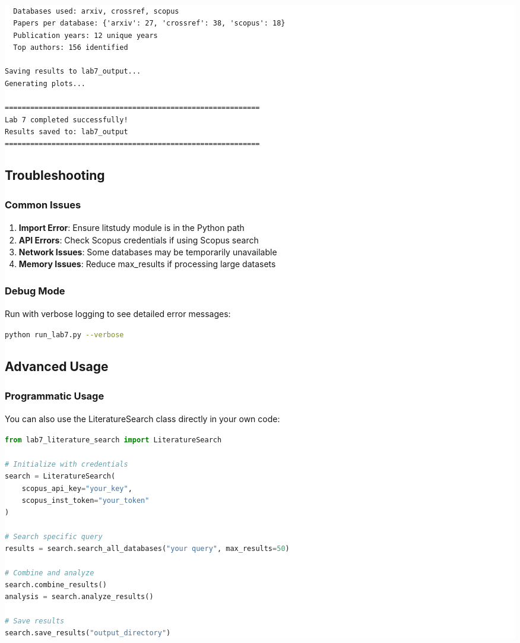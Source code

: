 ```
  Databases used: arxiv, crossref, scopus
  Papers per database: {'arxiv': 27, 'crossref': 38, 'scopus': 18}
  Publication years: 12 unique years
  Top authors: 156 identified

Saving results to lab7_output...
Generating plots...

============================================================
Lab 7 completed successfully!
Results saved to: lab7_output
============================================================
```

## Troubleshooting

### Common Issues

1. **Import Error**: Ensure litstudy module is in the Python path
2. **API Errors**: Check Scopus credentials if using Scopus search
3. **Network Issues**: Some databases may be temporarily unavailable
4. **Memory Issues**: Reduce max_results if processing large datasets

### Debug Mode

Run with verbose logging to see detailed error messages:
```bash
python run_lab7.py --verbose
```

## Advanced Usage

### Programmatic Usage

You can also use the LiteratureSearch class directly in your own code:

```python
from lab7_literature_search import LiteratureSearch

# Initialize with credentials
search = LiteratureSearch(
    scopus_api_key="your_key",
    scopus_inst_token="your_token"
)

# Search specific query
results = search.search_all_databases("your query", max_results=50)

# Combine and analyze
search.combine_results()
analysis = search.analyze_results()

# Save results
search.save_results("output_directory")
```
